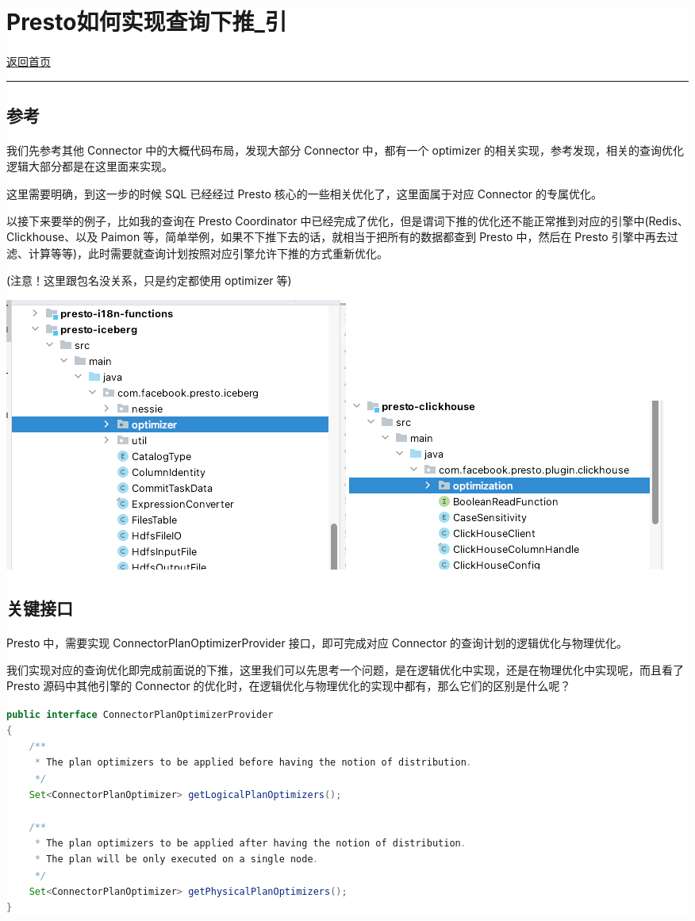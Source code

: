 # Presto如何实现查询下推_引

[返回首页](../README.md)

---

## 参考

我们先参考其他 Connector 中的大概代码布局，发现大部分 Connector 中，都有一个 optimizer 的相关实现，参考发现，相关的查询优化逻辑大部分都是在这里面来实现。

这里需要明确，到这一步的时候 SQL 已经经过 Presto 核心的一些相关优化了，这里面属于对应 Connector 的专属优化。

以接下来要举的例子，比如我的查询在 Presto Coordinator 中已经完成了优化，但是谓词下推的优化还不能正常推到对应的引擎中(Redis、Clickhouse、以及 Paimon 等，简单举例，如果不下推下去的话，就相当于把所有的数据都查到 Presto 中，然后在 Presto 引擎中再去过滤、计算等等)，此时需要就查询计划按照对应引擎允许下推的方式重新优化。

(注意！这里跟包名没关系，只是约定都使用 optimizer 等)

![](vx_images/243215420747870.png)


## 关键接口

Presto 中，需要实现 ConnectorPlanOptimizerProvider 接口，即可完成对应 Connector 的查询计划的逻辑优化与物理优化。

我们实现对应的查询优化即完成前面说的下推，这里我们可以先思考一个问题，是在逻辑优化中实现，还是在物理优化中实现呢，而且看了 Presto 源码中其他引擎的 Connector 的优化时，在逻辑优化与物理优化的实现中都有，那么它们的区别是什么呢？

```java
public interface ConnectorPlanOptimizerProvider
{
    /**
     * The plan optimizers to be applied before having the notion of distribution.
     */
    Set<ConnectorPlanOptimizer> getLogicalPlanOptimizers();

    /**
     * The plan optimizers to be applied after having the notion of distribution.
     * The plan will be only executed on a single node.
     */
    Set<ConnectorPlanOptimizer> getPhysicalPlanOptimizers();
}

```
